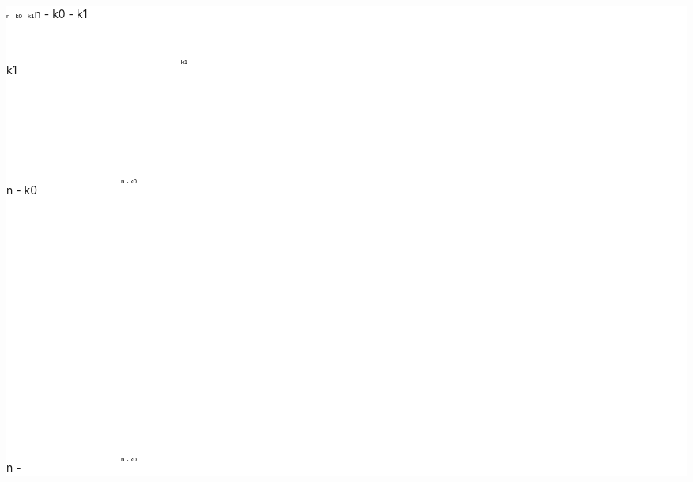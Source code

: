 <div style="display: inline-block; font-size: 8px; font-family: Helvetica; color: rgb(0, 0, 0); line-height: 1.2; pointer-events: all; white-space: normal; overflow-wrap: normal;"><font style="font-size: 8px">n - k0 - k1</font></div></div></div></foreignObject><text x="90" y="52" fill="rgb(0, 0, 0)" font-family="Helvetica" font-size="8px" text-anchor="middle">n - k0 - k1</text></switch></g><rect x="200" y="40" width="50" height="20" rx="3" ry="3" fill="rgb(255, 255, 255)" stroke="rgb(0, 0, 0)" pointer-events="all"/><path d="M 205 40 L 205 60 M 245 40 L 245 60" fill="none" stroke="rgb(0, 0, 0)" stroke-miterlimit="10" pointer-events="all"/><g transform="translate(-0.5 -0.5)"><switch><foreignObject pointer-events="none" width="100%" height="100%" requiredFeatures="http://www.w3.org/TR/SVG11/feature#Extensibility" style="overflow: visible; text-align: left;"><div xmlns="http://www.w3.org/1999/xhtml" style="display: flex; align-items: unsafe center; justify-content: unsafe center; width: 38px; height: 1px; padding-top: 50px; margin-left: 206px;"><div data-drawio-colors="color: rgb(0, 0, 0); " style="box-sizing: border-box; font-size: 0px; text-align: center;"><div style="display: inline-block; font-size: 8px; font-family: Helvetica; color: rgb(0, 0, 0); line-height: 1.2; pointer-events: all; white-space: normal; overflow-wrap: normal;"><font style="font-size: 8px">k1</font></div></div></div></foreignObject><text x="225" y="52" fill="rgb(0, 0, 0)" font-family="Helvetica" font-size="8px" text-anchor="middle">k1</text></switch></g><rect x="130" y="120" width="50" height="20" rx="3" ry="3" fill="rgb(255, 255, 255)" stroke="rgb(0, 0, 0)" pointer-events="all"/><path d="M 135 120 L 135 140 M 175 120 L 175 140" fill="none" stroke="rgb(0, 0, 0)" stroke-miterlimit="10" pointer-events="all"/><g transform="translate(-0.5 -0.5)"><switch><foreignObject pointer-events="none" width="100%" height="100%" requiredFeatures="http://www.w3.org/TR/SVG11/feature#Extensibility" style="overflow: visible; text-align: left;"><div xmlns="http://www.w3.org/1999/xhtml" style="display: flex; align-items: unsafe center; justify-content: unsafe center; width: 38px; height: 1px; padding-top: 130px; margin-left: 136px;"><div data-drawio-colors="color: rgb(0, 0, 0); " style="box-sizing: border-box; font-size: 0px; text-align: center;"><div style="display: inline-block; font-size: 8px; font-family: Helvetica; color: rgb(0, 0, 0); line-height: 1.2; pointer-events: all; white-space: normal; overflow-wrap: normal;"><font style="font-size: 8px">n - k0</font></div></div></div></foreignObject><text x="155" y="132" fill="rgb(0, 0, 0)" font-family="Helvetica" font-size="8px" text-anchor="middle">n - k0</text></switch></g><rect x="130" y="320" width="50" height="20" rx="3" ry="3" fill="rgb(255, 255, 255)" stroke="rgb(0, 0, 0)" pointer-events="all"/><path d="M 135 320 L 135 340 M 175 320 L 175 340" fill="none" stroke="rgb(0, 0, 0)" stroke-miterlimit="10" pointer-events="all"/><g transform="translate(-0.5 -0.5)"><switch><foreignObject pointer-events="none" width="100%" height="100%" requiredFeatures="http://www.w3.org/TR/SVG11/feature#Extensibility" style="overflow: visible; text-align: left;"><div xmlns="http://www.w3.org/1999/xhtml" style="display: flex; align-items: unsafe center; justify-content: unsafe center; width: 38px; height: 1px; padding-top: 330px; margin-left: 136px;"><div data-drawio-colors="color: rgb(0, 0, 0); " style="box-sizing: border-box; font-size: 0px; text-align: center;"><div style="display: inline-block; font-size: 8px; font-family: Helvetica; color: rgb(0, 0, 0); line-height: 1.2; pointer-events: all; white-space: normal; overflow-wrap: normal;"><font style="font-size: 8px">n - k0</font></div></div></div></foreignObject><text x="155" y="332" fill="rgb(0, 0, 0)" font-family="Helvetica" font-size="8px" text-anchor="middle">n -
